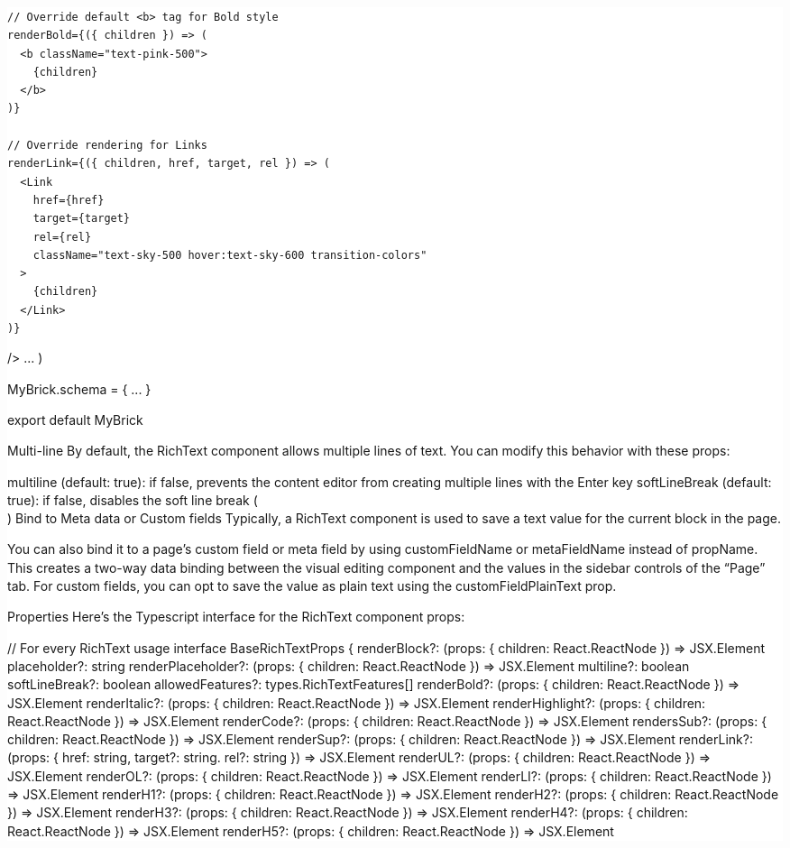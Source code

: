    // Override default <b> tag for Bold style
    renderBold={({ children }) => (
      <b className="text-pink-500">
        {children}
      </b>
    )}

    // Override rendering for Links
    renderLink={({ children, href, target, rel }) => (
      <Link
        href={href}
        target={target}
        rel={rel}
        className="text-sky-500 hover:text-sky-600 transition-colors"
      >
        {children}
      </Link>
    )}
  />
  ...
)

MyBrick.schema = { ... }

export default MyBrick

Multi-line
By default, the RichText component allows multiple lines of text. You can modify this behavior with these props:

multiline (default: true): if false, prevents the content editor from creating multiple lines with the Enter key
softLineBreak (default: true): if false, disables the soft line break (<br />)
Bind to Meta data or Custom fields
Typically, a RichText component is used to save a text value for the current block in the page.

You can also bind it to a page’s custom field or meta field by using customFieldName or metaFieldName instead of propName. This creates a two-way data binding between the visual editing component and the values in the sidebar controls of the “Page” tab. For custom fields, you can opt to save the value as plain text using the customFieldPlainText prop.

Properties
Here’s the Typescript interface for the RichText component props:

// For every RichText usage
interface BaseRichTextProps {
  renderBlock?: (props: { children: React.ReactNode }) => JSX.Element
  placeholder?: string
  renderPlaceholder?: (props: { children: React.ReactNode }) => JSX.Element
  multiline?: boolean
  softLineBreak?: boolean
  allowedFeatures?: types.RichTextFeatures[]
  renderBold?: (props: { children: React.ReactNode }) => JSX.Element
  renderItalic?: (props: { children: React.ReactNode }) => JSX.Element
  renderHighlight?: (props: { children: React.ReactNode }) => JSX.Element
  renderCode?: (props: { children: React.ReactNode }) => JSX.Element
  rendersSub?: (props: { children: React.ReactNode }) => JSX.Element
  renderSup?: (props: { children: React.ReactNode }) => JSX.Element
  renderLink?: (props: { href: string, target?: string. rel?: string }) => JSX.Element
  renderUL?: (props: { children: React.ReactNode }) => JSX.Element
  renderOL?: (props: { children: React.ReactNode }) => JSX.Element
  renderLI?: (props: { children: React.ReactNode }) => JSX.Element
  renderH1?: (props: { children: React.ReactNode }) => JSX.Element
  renderH2?: (props: { children: React.ReactNode }) => JSX.Element
  renderH3?: (props: { children: React.ReactNode }) => JSX.Element
  renderH4?: (props: { children: React.ReactNode }) => JSX.Element
  renderH5?: (props: { children: React.ReactNode }) => JSX.Element